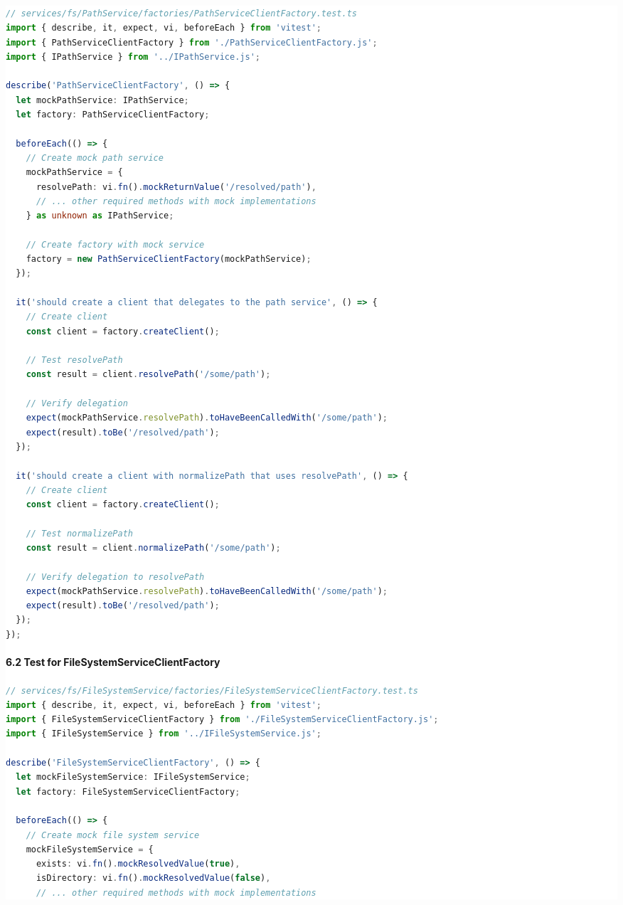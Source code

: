 ```typescript
// services/fs/PathService/factories/PathServiceClientFactory.test.ts
import { describe, it, expect, vi, beforeEach } from 'vitest';
import { PathServiceClientFactory } from './PathServiceClientFactory.js';
import { IPathService } from '../IPathService.js';

describe('PathServiceClientFactory', () => {
  let mockPathService: IPathService;
  let factory: PathServiceClientFactory;
  
  beforeEach(() => {
    // Create mock path service
    mockPathService = {
      resolvePath: vi.fn().mockReturnValue('/resolved/path'),
      // ... other required methods with mock implementations
    } as unknown as IPathService;
    
    // Create factory with mock service
    factory = new PathServiceClientFactory(mockPathService);
  });
  
  it('should create a client that delegates to the path service', () => {
    // Create client
    const client = factory.createClient();
    
    // Test resolvePath
    const result = client.resolvePath('/some/path');
    
    // Verify delegation
    expect(mockPathService.resolvePath).toHaveBeenCalledWith('/some/path');
    expect(result).toBe('/resolved/path');
  });
  
  it('should create a client with normalizePath that uses resolvePath', () => {
    // Create client
    const client = factory.createClient();
    
    // Test normalizePath
    const result = client.normalizePath('/some/path');
    
    // Verify delegation to resolvePath
    expect(mockPathService.resolvePath).toHaveBeenCalledWith('/some/path');
    expect(result).toBe('/resolved/path');
  });
});
```

#### 6.2 Test for FileSystemServiceClientFactory

```typescript
// services/fs/FileSystemService/factories/FileSystemServiceClientFactory.test.ts
import { describe, it, expect, vi, beforeEach } from 'vitest';
import { FileSystemServiceClientFactory } from './FileSystemServiceClientFactory.js';
import { IFileSystemService } from '../IFileSystemService.js';

describe('FileSystemServiceClientFactory', () => {
  let mockFileSystemService: IFileSystemService;
  let factory: FileSystemServiceClientFactory;
  
  beforeEach(() => {
    // Create mock file system service
    mockFileSystemService = {
      exists: vi.fn().mockResolvedValue(true),
      isDirectory: vi.fn().mockResolvedValue(false),
      // ... other required methods with mock implementations
```